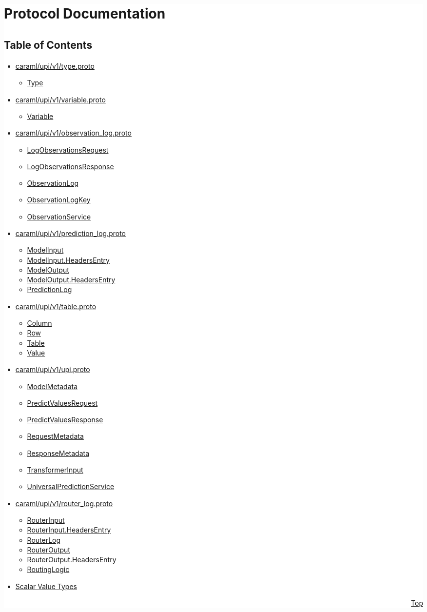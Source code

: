 # Protocol Documentation
<a name="top"></a>

## Table of Contents

- [caraml/upi/v1/type.proto](#caraml_upi_v1_type-proto)
    - [Type](#caraml-upi-v1-Type)
  
- [caraml/upi/v1/variable.proto](#caraml_upi_v1_variable-proto)
    - [Variable](#caraml-upi-v1-Variable)
  
- [caraml/upi/v1/observation_log.proto](#caraml_upi_v1_observation_log-proto)
    - [LogObservationsRequest](#caraml-upi-v1-LogObservationsRequest)
    - [LogObservationsResponse](#caraml-upi-v1-LogObservationsResponse)
    - [ObservationLog](#caraml-upi-v1-ObservationLog)
    - [ObservationLogKey](#caraml-upi-v1-ObservationLogKey)
  
    - [ObservationService](#caraml-upi-v1-ObservationService)
  
- [caraml/upi/v1/prediction_log.proto](#caraml_upi_v1_prediction_log-proto)
    - [ModelInput](#caraml-upi-v1-ModelInput)
    - [ModelInput.HeadersEntry](#caraml-upi-v1-ModelInput-HeadersEntry)
    - [ModelOutput](#caraml-upi-v1-ModelOutput)
    - [ModelOutput.HeadersEntry](#caraml-upi-v1-ModelOutput-HeadersEntry)
    - [PredictionLog](#caraml-upi-v1-PredictionLog)
  
- [caraml/upi/v1/table.proto](#caraml_upi_v1_table-proto)
    - [Column](#caraml-upi-v1-Column)
    - [Row](#caraml-upi-v1-Row)
    - [Table](#caraml-upi-v1-Table)
    - [Value](#caraml-upi-v1-Value)
  
- [caraml/upi/v1/upi.proto](#caraml_upi_v1_upi-proto)
    - [ModelMetadata](#caraml-upi-v1-ModelMetadata)
    - [PredictValuesRequest](#caraml-upi-v1-PredictValuesRequest)
    - [PredictValuesResponse](#caraml-upi-v1-PredictValuesResponse)
    - [RequestMetadata](#caraml-upi-v1-RequestMetadata)
    - [ResponseMetadata](#caraml-upi-v1-ResponseMetadata)
    - [TransformerInput](#caraml-upi-v1-TransformerInput)
  
    - [UniversalPredictionService](#caraml-upi-v1-UniversalPredictionService)
  
- [caraml/upi/v1/router_log.proto](#caraml_upi_v1_router_log-proto)
    - [RouterInput](#caraml-upi-v1-RouterInput)
    - [RouterInput.HeadersEntry](#caraml-upi-v1-RouterInput-HeadersEntry)
    - [RouterLog](#caraml-upi-v1-RouterLog)
    - [RouterOutput](#caraml-upi-v1-RouterOutput)
    - [RouterOutput.HeadersEntry](#caraml-upi-v1-RouterOutput-HeadersEntry)
    - [RoutingLogic](#caraml-upi-v1-RoutingLogic)
  
- [Scalar Value Types](#scalar-value-types)



<a name="caraml_upi_v1_type-proto"></a>
<p align="right"><a href="#top">Top</a></p>

